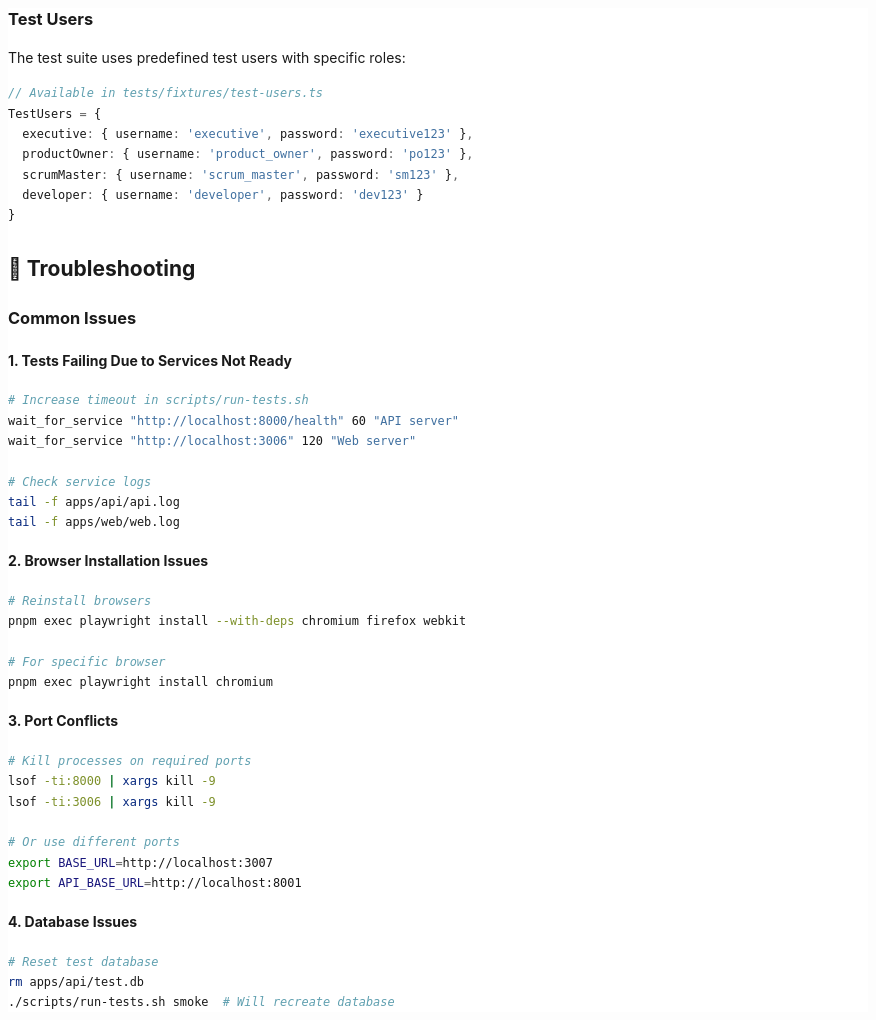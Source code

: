 ### Test Users
The test suite uses predefined test users with specific roles:
```typescript
// Available in tests/fixtures/test-users.ts
TestUsers = {
  executive: { username: 'executive', password: 'executive123' },
  productOwner: { username: 'product_owner', password: 'po123' },
  scrumMaster: { username: 'scrum_master', password: 'sm123' },
  developer: { username: 'developer', password: 'dev123' }
}
```

## 🔧 Troubleshooting

### Common Issues

#### 1. Tests Failing Due to Services Not Ready
```bash
# Increase timeout in scripts/run-tests.sh
wait_for_service "http://localhost:8000/health" 60 "API server"
wait_for_service "http://localhost:3006" 120 "Web server"

# Check service logs
tail -f apps/api/api.log
tail -f apps/web/web.log
```

#### 2. Browser Installation Issues
```bash
# Reinstall browsers
pnpm exec playwright install --with-deps chromium firefox webkit

# For specific browser
pnpm exec playwright install chromium
```

#### 3. Port Conflicts
```bash
# Kill processes on required ports
lsof -ti:8000 | xargs kill -9
lsof -ti:3006 | xargs kill -9

# Or use different ports
export BASE_URL=http://localhost:3007
export API_BASE_URL=http://localhost:8001
```

#### 4. Database Issues
```bash
# Reset test database
rm apps/api/test.db
./scripts/run-tests.sh smoke  # Will recreate database
```
